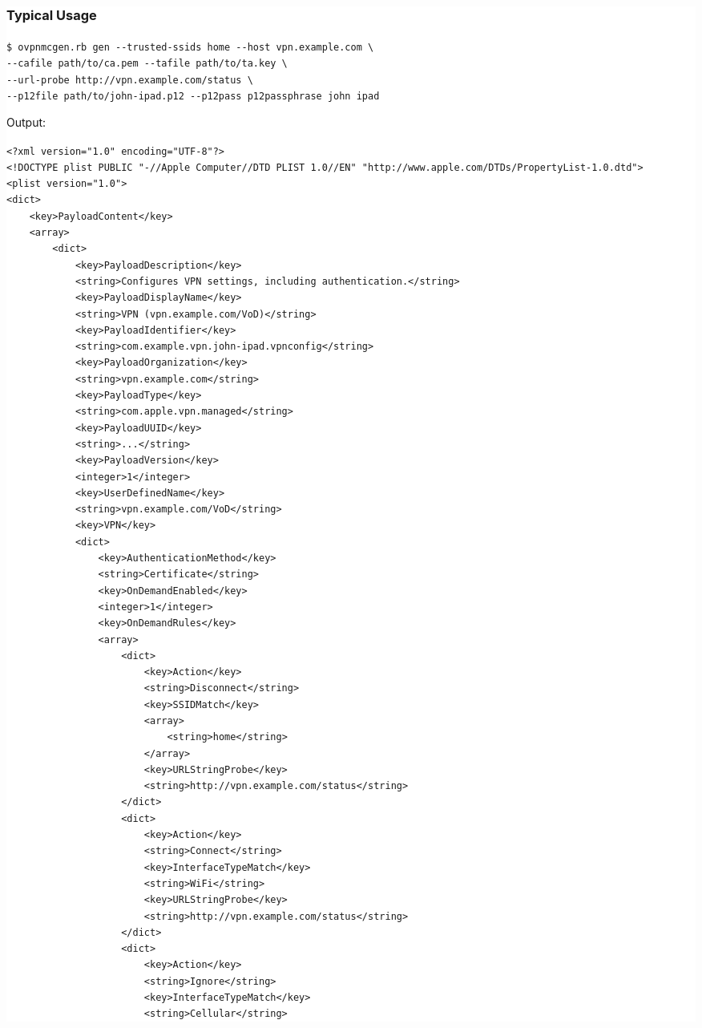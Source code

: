 ### Typical Usage
	$ ovpnmcgen.rb gen --trusted-ssids home --host vpn.example.com \
	--cafile path/to/ca.pem --tafile path/to/ta.key \
	--url-probe http://vpn.example.com/status \
	--p12file path/to/john-ipad.p12 --p12pass p12passphrase john ipad

Output:

```
<?xml version="1.0" encoding="UTF-8"?>
<!DOCTYPE plist PUBLIC "-//Apple Computer//DTD PLIST 1.0//EN" "http://www.apple.com/DTDs/PropertyList-1.0.dtd">
<plist version="1.0">
<dict>
	<key>PayloadContent</key>
	<array>
		<dict>
			<key>PayloadDescription</key>
			<string>Configures VPN settings, including authentication.</string>
			<key>PayloadDisplayName</key>
			<string>VPN (vpn.example.com/VoD)</string>
			<key>PayloadIdentifier</key>
			<string>com.example.vpn.john-ipad.vpnconfig</string>
			<key>PayloadOrganization</key>
			<string>vpn.example.com</string>
			<key>PayloadType</key>
			<string>com.apple.vpn.managed</string>
			<key>PayloadUUID</key>
			<string>...</string>
			<key>PayloadVersion</key>
			<integer>1</integer>
			<key>UserDefinedName</key>
			<string>vpn.example.com/VoD</string>
			<key>VPN</key>
			<dict>
				<key>AuthenticationMethod</key>
				<string>Certificate</string>
				<key>OnDemandEnabled</key>
				<integer>1</integer>
				<key>OnDemandRules</key>
				<array>
					<dict>
						<key>Action</key>
						<string>Disconnect</string>
						<key>SSIDMatch</key>
						<array>
							<string>home</string>
						</array>
						<key>URLStringProbe</key>
						<string>http://vpn.example.com/status</string>
					</dict>
					<dict>
						<key>Action</key>
						<string>Connect</string>
						<key>InterfaceTypeMatch</key>
						<string>WiFi</string>
						<key>URLStringProbe</key>
						<string>http://vpn.example.com/status</string>
					</dict>
					<dict>
						<key>Action</key>
						<string>Ignore</string>
						<key>InterfaceTypeMatch</key>
						<string>Cellular</string>
```